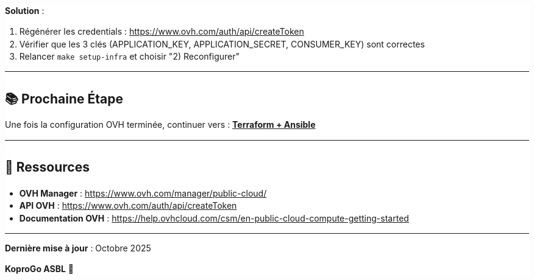 **Solution** :
1. Régénérer les credentials : https://www.ovh.com/auth/api/createToken
2. Vérifier que les 3 clés (APPLICATION_KEY, APPLICATION_SECRET, CONSUMER_KEY) sont correctes
3. Relancer `make setup-infra` et choisir "2) Reconfigurer"

---

## 📚 Prochaine Étape

Une fois la configuration OVH terminée, continuer vers : **[Terraform + Ansible](terraform-ansible.md)**

---

## 🔗 Ressources

- **OVH Manager** : https://www.ovh.com/manager/public-cloud/
- **API OVH** : https://www.ovh.com/auth/api/createToken
- **Documentation OVH** : https://help.ovhcloud.com/csm/en-public-cloud-compute-getting-started

---

**Dernière mise à jour** : Octobre 2025

**KoproGo ASBL** 🚀
